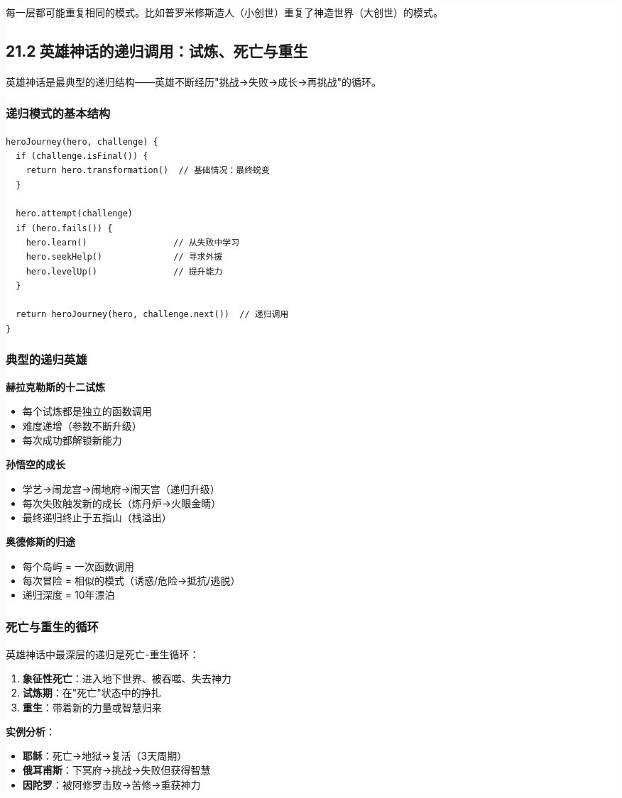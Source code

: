 每一层都可能重复相同的模式。比如普罗米修斯造人（小创世）重复了神造世界（大创世）的模式。

## 21.2 英雄神话的递归调用：试炼、死亡与重生

英雄神话是最典型的递归结构——英雄不断经历"挑战→失败→成长→再挑战"的循环。

### 递归模式的基本结构

```
heroJourney(hero, challenge) {
  if (challenge.isFinal()) {
    return hero.transformation()  // 基础情况：最终蜕变
  }
  
  hero.attempt(challenge)
  if (hero.fails()) {
    hero.learn()                 // 从失败中学习
    hero.seekHelp()              // 寻求外援
    hero.levelUp()               // 提升能力
  }
  
  return heroJourney(hero, challenge.next())  // 递归调用
}
```

### 典型的递归英雄

**赫拉克勒斯的十二试炼**
- 每个试炼都是独立的函数调用
- 难度递增（参数不断升级）
- 每次成功都解锁新能力

**孙悟空的成长**
- 学艺→闹龙宫→闹地府→闹天宫（递归升级）
- 每次失败触发新的成长（炼丹炉→火眼金睛）
- 最终递归终止于五指山（栈溢出）

**奥德修斯的归途**
- 每个岛屿 = 一次函数调用
- 每次冒险 = 相似的模式（诱惑/危险→抵抗/逃脱）
- 递归深度 = 10年漂泊

### 死亡与重生的循环

英雄神话中最深层的递归是死亡-重生循环：

1. **象征性死亡**：进入地下世界、被吞噬、失去神力
2. **试炼期**：在"死亡"状态中的挣扎
3. **重生**：带着新的力量或智慧归来

**实例分析**：
- **耶稣**：死亡→地狱→复活（3天周期）
- **俄耳甫斯**：下冥府→挑战→失败但获得智慧
- **因陀罗**：被阿修罗击败→苦修→重获神力
